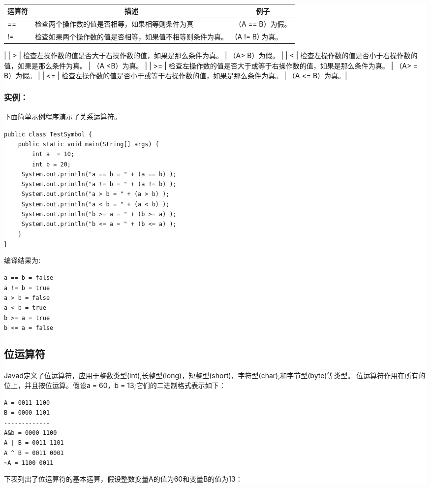 | 运算符	 | 描述 | 例子 |
| ------ | ------ | ------ |
| == | 检查两个操作数的值是否相等，如果相等则条件为真| （A == B）为假。 |
| != | 检查如果两个操作数的值是否相等，如果值不相等则条件为真。	 | (A != B) 为真。
 |
| >  | 检查左操作数的值是否大于右操作数的值，如果是那么条件为真。	 | （A> B）为假。 |
| <  | 检查左操作数的值是否小于右操作数的值，如果是那么条件为真。	 |  （A <B）为真。 |
| >= | 检查左操作数的值是否大于或等于右操作数的值，如果是那么条件为真。	 | （A> = B）为假。 |
| <= | 检查左操作数的值是否小于或等于右操作数的值，如果是那么条件为真。	 | （A <= B）为真。|

### 实例：
下面简单示例程序演示了关系运算符。

```
public class TestSymbol {
	public static void main(String[] args) {
		int a  = 10;
		int b = 20;
     System.out.println("a == b = " + (a == b) );
     System.out.println("a != b = " + (a != b) );
     System.out.println("a > b = " + (a > b) );
     System.out.println("a < b = " + (a < b) );
     System.out.println("b >= a = " + (b >= a) );
     System.out.println("b <= a = " + (b <= a) );
	}
}
```
编译结果为:

```
a == b = false
a != b = true
a > b = false
a < b = true
b >= a = true
b <= a = false
```

## 位运算符

Javad定义了位运算符，应用于整数类型(int),长整型(long)，短整型(short)，字符型(char),和字节型(byte)等类型。
位运算符作用在所有的位上，并且按位运算。假设a = 60，b = 13;它们的二进制格式表示如下：
```
A = 0011 1100
B = 0000 1101
-------------
A&b = 0000 1100
A | B = 0011 1101
A ^ B = 0011 0001
~A = 1100 0011
```
下表列出了位运算符的基本运算，假设整数变量A的值为60和变量B的值为13：
